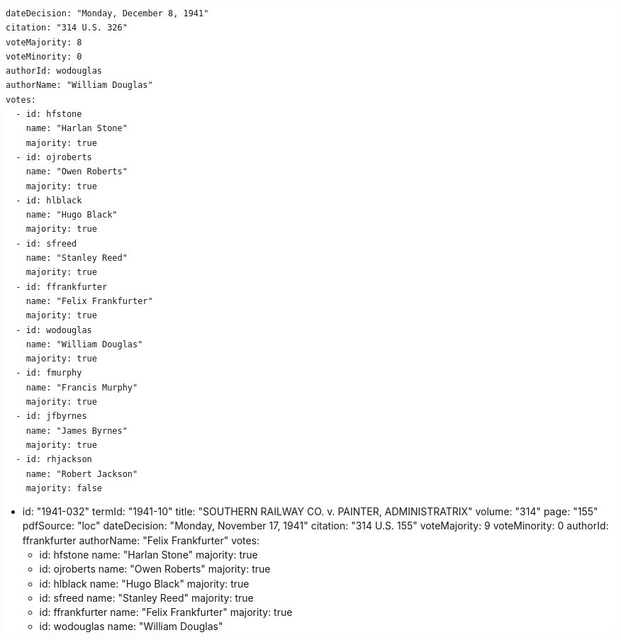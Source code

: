     dateDecision: "Monday, December 8, 1941"
    citation: "314 U.S. 326"
    voteMajority: 8
    voteMinority: 0
    authorId: wodouglas
    authorName: "William Douglas"
    votes:
      - id: hfstone
        name: "Harlan Stone"
        majority: true
      - id: ojroberts
        name: "Owen Roberts"
        majority: true
      - id: hlblack
        name: "Hugo Black"
        majority: true
      - id: sfreed
        name: "Stanley Reed"
        majority: true
      - id: ffrankfurter
        name: "Felix Frankfurter"
        majority: true
      - id: wodouglas
        name: "William Douglas"
        majority: true
      - id: fmurphy
        name: "Francis Murphy"
        majority: true
      - id: jfbyrnes
        name: "James Byrnes"
        majority: true
      - id: rhjackson
        name: "Robert Jackson"
        majority: false
  - id: "1941-032"
    termId: "1941-10"
    title: "SOUTHERN RAILWAY CO. v. PAINTER, ADMINISTRATRIX"
    volume: "314"
    page: "155"
    pdfSource: "loc"
    dateDecision: "Monday, November 17, 1941"
    citation: "314 U.S. 155"
    voteMajority: 9
    voteMinority: 0
    authorId: ffrankfurter
    authorName: "Felix Frankfurter"
    votes:
      - id: hfstone
        name: "Harlan Stone"
        majority: true
      - id: ojroberts
        name: "Owen Roberts"
        majority: true
      - id: hlblack
        name: "Hugo Black"
        majority: true
      - id: sfreed
        name: "Stanley Reed"
        majority: true
      - id: ffrankfurter
        name: "Felix Frankfurter"
        majority: true
      - id: wodouglas
        name: "William Douglas"